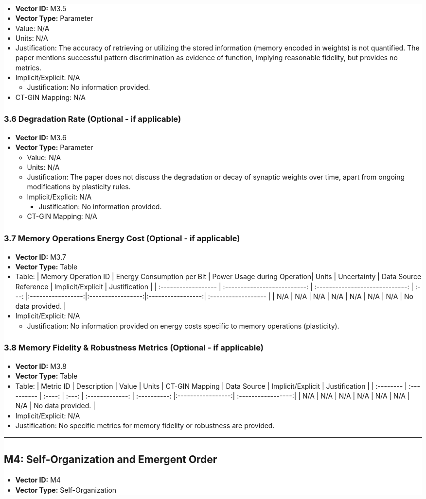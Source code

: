 * **Vector ID:** M3.5
* **Vector Type:** Parameter
*   Value: N/A
*   Units: N/A
*   Justification: The accuracy of retrieving or utilizing the stored information (memory encoded in weights) is not quantified. The paper mentions successful pattern discrimination as evidence of function, implying reasonable fidelity, but provides no metrics.
*    Implicit/Explicit: N/A
       *  Justification: No information provided.
*   CT-GIN Mapping: N/A

### **3.6 Degradation Rate (Optional - if applicable)**
* **Vector ID:** M3.6
* **Vector Type:** Parameter
    *   Value: N/A
    *   Units: N/A
    *   Justification: The paper does not discuss the degradation or decay of synaptic weights over time, apart from ongoing modifications by plasticity rules.
    *    Implicit/Explicit: N/A
            * Justification: No information provided.
    *   CT-GIN Mapping: N/A

### **3.7 Memory Operations Energy Cost (Optional - if applicable)**
* **Vector ID:** M3.7
* **Vector Type:** Table
*   Table:
    | Memory Operation ID | Energy Consumption per Bit | Power Usage during Operation| Units | Uncertainty | Data Source Reference | Implicit/Explicit | Justification |
    | :------------------ | :--------------------------: | :-----------------------------: | :---: |:-----------------:|:-----------------:|:-----------------:| :------------------ |
    | N/A                 | N/A                          | N/A                             | N/A   | N/A               | N/A                   | N/A                 | No data provided.   |
*   Implicit/Explicit: N/A
    *   Justification: No information provided on energy costs specific to memory operations (plasticity).

### **3.8 Memory Fidelity & Robustness Metrics (Optional - if applicable)**
* **Vector ID:** M3.8
* **Vector Type:** Table
*   Table:
    | Metric ID | Description | Value | Units | CT-GIN Mapping | Data Source | Implicit/Explicit | Justification |
    | :-------- | :---------- | :----: | :---: | :-------------: | :----------: |:-----------------:| :-----------------:|
    | N/A       | N/A         | N/A    | N/A   | N/A             | N/A          | N/A               | No data provided. |
*   Implicit/Explicit: N/A
*   Justification: No specific metrics for memory fidelity or robustness are provided.
---

## M4: Self-Organization and Emergent Order
*   **Vector ID:** M4
*   **Vector Type:** Self-Organization
